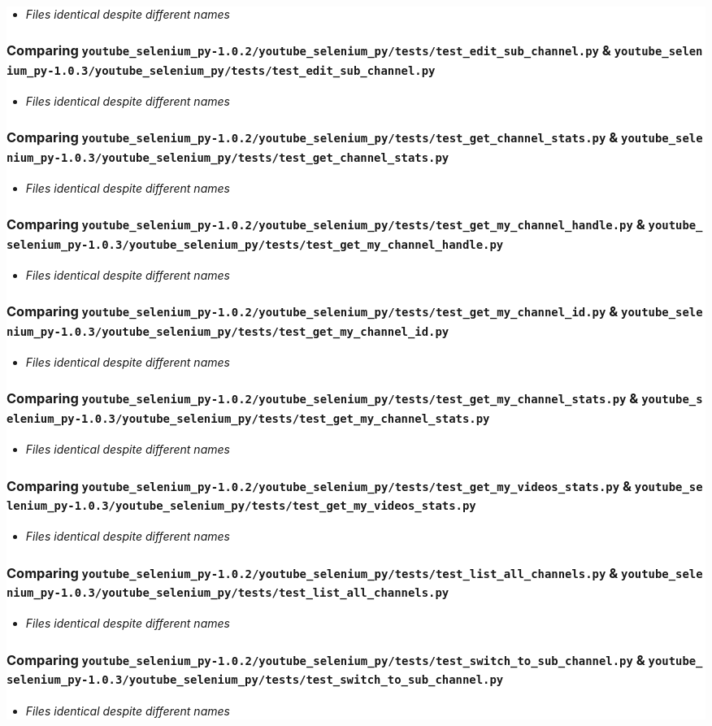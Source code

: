  * *Files identical despite different names*

### Comparing `youtube_selenium_py-1.0.2/youtube_selenium_py/tests/test_edit_sub_channel.py` & `youtube_selenium_py-1.0.3/youtube_selenium_py/tests/test_edit_sub_channel.py`

 * *Files identical despite different names*

### Comparing `youtube_selenium_py-1.0.2/youtube_selenium_py/tests/test_get_channel_stats.py` & `youtube_selenium_py-1.0.3/youtube_selenium_py/tests/test_get_channel_stats.py`

 * *Files identical despite different names*

### Comparing `youtube_selenium_py-1.0.2/youtube_selenium_py/tests/test_get_my_channel_handle.py` & `youtube_selenium_py-1.0.3/youtube_selenium_py/tests/test_get_my_channel_handle.py`

 * *Files identical despite different names*

### Comparing `youtube_selenium_py-1.0.2/youtube_selenium_py/tests/test_get_my_channel_id.py` & `youtube_selenium_py-1.0.3/youtube_selenium_py/tests/test_get_my_channel_id.py`

 * *Files identical despite different names*

### Comparing `youtube_selenium_py-1.0.2/youtube_selenium_py/tests/test_get_my_channel_stats.py` & `youtube_selenium_py-1.0.3/youtube_selenium_py/tests/test_get_my_channel_stats.py`

 * *Files identical despite different names*

### Comparing `youtube_selenium_py-1.0.2/youtube_selenium_py/tests/test_get_my_videos_stats.py` & `youtube_selenium_py-1.0.3/youtube_selenium_py/tests/test_get_my_videos_stats.py`

 * *Files identical despite different names*

### Comparing `youtube_selenium_py-1.0.2/youtube_selenium_py/tests/test_list_all_channels.py` & `youtube_selenium_py-1.0.3/youtube_selenium_py/tests/test_list_all_channels.py`

 * *Files identical despite different names*

### Comparing `youtube_selenium_py-1.0.2/youtube_selenium_py/tests/test_switch_to_sub_channel.py` & `youtube_selenium_py-1.0.3/youtube_selenium_py/tests/test_switch_to_sub_channel.py`

 * *Files identical despite different names*
